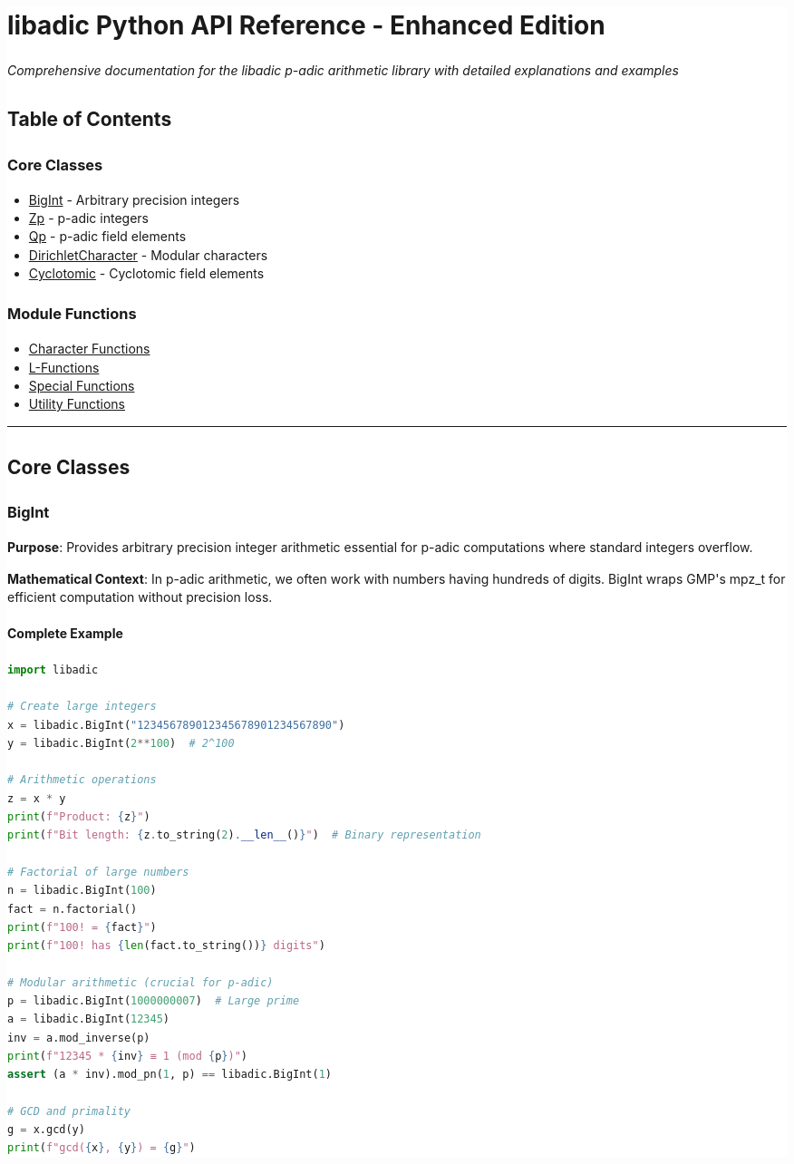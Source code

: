 # libadic Python API Reference - Enhanced Edition

*Comprehensive documentation for the libadic p-adic arithmetic library with detailed explanations and examples*

## Table of Contents

### Core Classes
- [BigInt](#bigint) - Arbitrary precision integers
- [Zp](#zp) - p-adic integers
- [Qp](#qp) - p-adic field elements
- [DirichletCharacter](#dirichletcharacter) - Modular characters
- [Cyclotomic](#cyclotomic) - Cyclotomic field elements

### Module Functions
- [Character Functions](#character-functions)
- [L-Functions](#l-functions)
- [Special Functions](#special-functions)
- [Utility Functions](#utility-functions)

---

## Core Classes

### BigInt

**Purpose**: Provides arbitrary precision integer arithmetic essential for p-adic computations where standard integers overflow.

**Mathematical Context**: In p-adic arithmetic, we often work with numbers having hundreds of digits. BigInt wraps GMP's mpz_t for efficient computation without precision loss.

#### Complete Example
```python
import libadic

# Create large integers
x = libadic.BigInt("123456789012345678901234567890")
y = libadic.BigInt(2**100)  # 2^100

# Arithmetic operations
z = x * y
print(f"Product: {z}")
print(f"Bit length: {z.to_string(2).__len__()}")  # Binary representation

# Factorial of large numbers
n = libadic.BigInt(100)
fact = n.factorial()
print(f"100! = {fact}")
print(f"100! has {len(fact.to_string())} digits")

# Modular arithmetic (crucial for p-adic)
p = libadic.BigInt(1000000007)  # Large prime
a = libadic.BigInt(12345)
inv = a.mod_inverse(p)
print(f"12345 * {inv} ≡ 1 (mod {p})")
assert (a * inv).mod_pn(1, p) == libadic.BigInt(1)

# GCD and primality
g = x.gcd(y)
print(f"gcd({x}, {y}) = {g}")
```